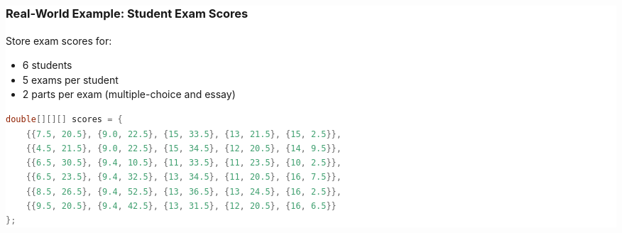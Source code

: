 ### Real-World Example: Student Exam Scores
Store exam scores for:
- 6 students
- 5 exams per student  
- 2 parts per exam (multiple-choice and essay)

```java
double[][][] scores = {
    {{7.5, 20.5}, {9.0, 22.5}, {15, 33.5}, {13, 21.5}, {15, 2.5}},
    {{4.5, 21.5}, {9.0, 22.5}, {15, 34.5}, {12, 20.5}, {14, 9.5}},
    {{6.5, 30.5}, {9.4, 10.5}, {11, 33.5}, {11, 23.5}, {10, 2.5}},
    {{6.5, 23.5}, {9.4, 32.5}, {13, 34.5}, {11, 20.5}, {16, 7.5}},
    {{8.5, 26.5}, {9.4, 52.5}, {13, 36.5}, {13, 24.5}, {16, 2.5}},
    {{9.5, 20.5}, {9.4, 42.5}, {13, 31.5}, {12, 20.5}, {16, 6.5}}
};
